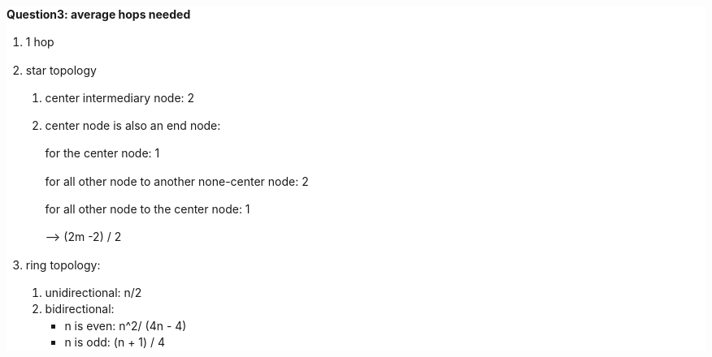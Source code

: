 **Question3: average hops needed**

1. 1 hop
2. star topology
    1. center intermediary node: 2
    2. center node is also an end node: 

        for the center node: 1

        for all other node to another none-center node: 2

        for all other node to the center node: 1

        —> (2m -2) / 2

3. ring topology: 
    1. unidirectional: n/2 
    2. bidirectional: 
        - n is even:  n^2/ (4n - 4)
        - n is odd: (n + 1) / 4